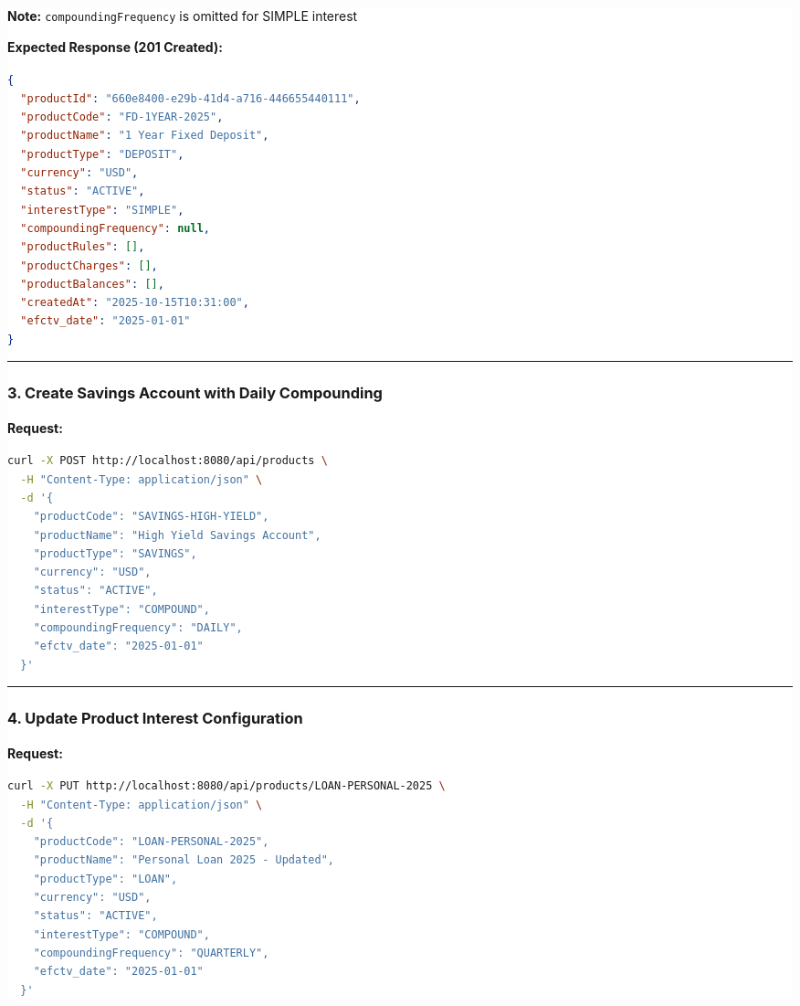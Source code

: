 
**Note:** `compoundingFrequency` is omitted for SIMPLE interest

**Expected Response (201 Created):**
```json
{
  "productId": "660e8400-e29b-41d4-a716-446655440111",
  "productCode": "FD-1YEAR-2025",
  "productName": "1 Year Fixed Deposit",
  "productType": "DEPOSIT",
  "currency": "USD",
  "status": "ACTIVE",
  "interestType": "SIMPLE",
  "compoundingFrequency": null,
  "productRules": [],
  "productCharges": [],
  "productBalances": [],
  "createdAt": "2025-10-15T10:31:00",
  "efctv_date": "2025-01-01"
}
```

---

### 3. Create Savings Account with Daily Compounding

**Request:**
```bash
curl -X POST http://localhost:8080/api/products \
  -H "Content-Type: application/json" \
  -d '{
    "productCode": "SAVINGS-HIGH-YIELD",
    "productName": "High Yield Savings Account",
    "productType": "SAVINGS",
    "currency": "USD",
    "status": "ACTIVE",
    "interestType": "COMPOUND",
    "compoundingFrequency": "DAILY",
    "efctv_date": "2025-01-01"
  }'
```

---

### 4. Update Product Interest Configuration

**Request:**
```bash
curl -X PUT http://localhost:8080/api/products/LOAN-PERSONAL-2025 \
  -H "Content-Type: application/json" \
  -d '{
    "productCode": "LOAN-PERSONAL-2025",
    "productName": "Personal Loan 2025 - Updated",
    "productType": "LOAN",
    "currency": "USD",
    "status": "ACTIVE",
    "interestType": "COMPOUND",
    "compoundingFrequency": "QUARTERLY",
    "efctv_date": "2025-01-01"
  }'
```
